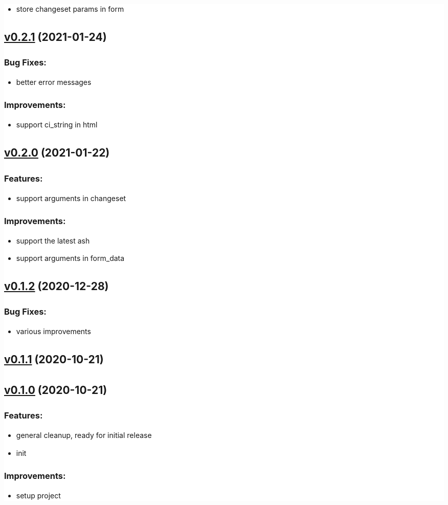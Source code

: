 * store changeset params in form

## [v0.2.1](https://github.com/ash-project/ash_phoenix/compare/v0.2.0...v0.2.1) (2021-01-24)




### Bug Fixes:

* better error messages

### Improvements:

* support ci_string in html

## [v0.2.0](https://github.com/ash-project/ash_phoenix/compare/v0.1.2...v0.2.0) (2021-01-22)




### Features:

* support arguments in changeset

### Improvements:

* support the latest ash

* support arguments in form_data

## [v0.1.2](https://github.com/ash-project/ash_phoenix/compare/v0.1.1...v0.1.2) (2020-12-28)




### Bug Fixes:

* various improvements

## [v0.1.1](https://github.com/ash-project/ash_phoenix/compare/v0.1.0...v0.1.1) (2020-10-21)




## [v0.1.0](https://github.com/ash-project/ash_phoenix/compare/v0.1.0...v0.1.0) (2020-10-21)




### Features:

* general cleanup, ready for initial release

* init

### Improvements:

* setup project
